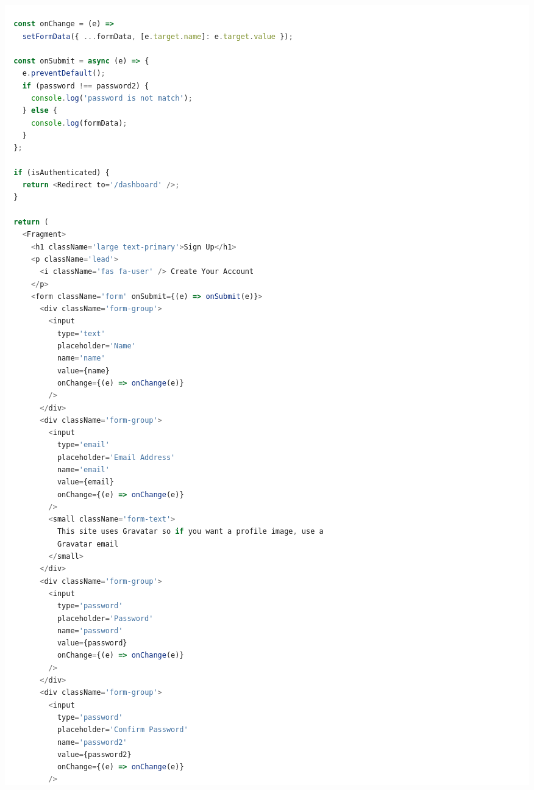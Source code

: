 ```js

  const onChange = (e) =>
    setFormData({ ...formData, [e.target.name]: e.target.value });

  const onSubmit = async (e) => {
    e.preventDefault();
    if (password !== password2) {
      console.log('password is not match');
    } else {
      console.log(formData);
    }
  };

  if (isAuthenticated) {
    return <Redirect to='/dashboard' />;
  }

  return (
    <Fragment>
      <h1 className='large text-primary'>Sign Up</h1>
      <p className='lead'>
        <i className='fas fa-user' /> Create Your Account
      </p>
      <form className='form' onSubmit={(e) => onSubmit(e)}>
        <div className='form-group'>
          <input
            type='text'
            placeholder='Name'
            name='name'
            value={name}
            onChange={(e) => onChange(e)}
          />
        </div>
        <div className='form-group'>
          <input
            type='email'
            placeholder='Email Address'
            name='email'
            value={email}
            onChange={(e) => onChange(e)}
          />
          <small className='form-text'>
            This site uses Gravatar so if you want a profile image, use a
            Gravatar email
          </small>
        </div>
        <div className='form-group'>
          <input
            type='password'
            placeholder='Password'
            name='password'
            value={password}
            onChange={(e) => onChange(e)}
          />
        </div>
        <div className='form-group'>
          <input
            type='password'
            placeholder='Confirm Password'
            name='password2'
            value={password2}
            onChange={(e) => onChange(e)}
          />
```